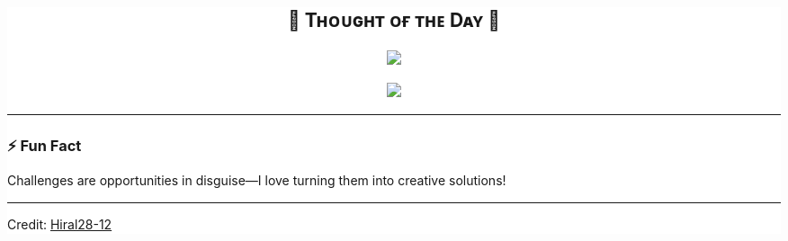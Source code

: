  
<h2 align="center">🌟 Tʜᴏᴜɢʜᴛ ᴏғ ᴛʜᴇ Dᴀʏ 🌟</h2>


<p align="center">
    <img src="https://readme-daily-quotes.vercel.app/api?author=Zig%20Ziglar&quote=What%20you%20get%20by%20achieving%20your%20goals%20is%20not%20as%20important%20as%20what%20you%20become%20by%20achieving%20your%20goals.&theme=dark&bg_color=011627&author_color=ffeb95">
</p>




 
<p align="center">
  <img src="https://capsule-render.vercel.app/api?type=waving&color=gradient&height=65&section=footer"/>
</p>

------
### ⚡ **Fun Fact**
Challenges are opportunities in disguise—I love turning them into creative solutions!

---

Credit: [Hiral28-12](https://github.com/Hiral28-12)
